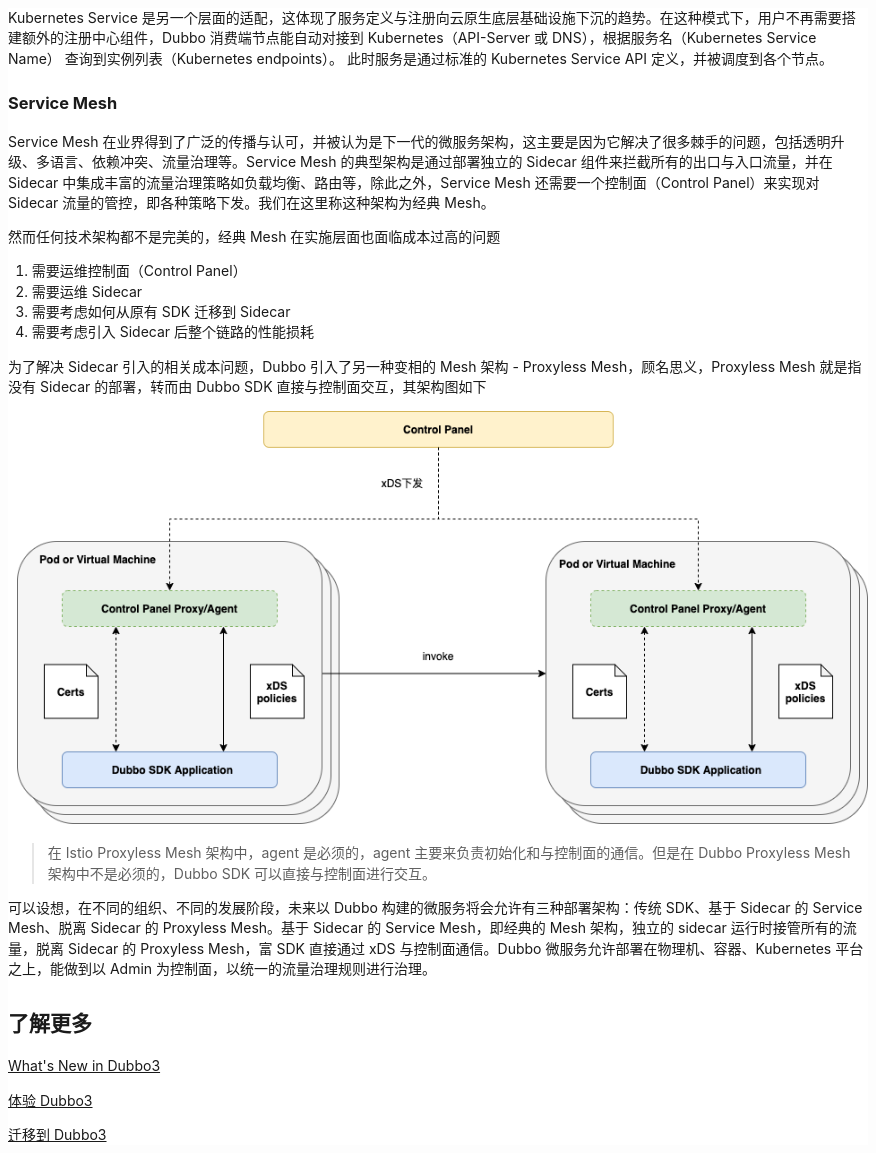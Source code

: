 Kubernetes Service 是另一个层面的适配，这体现了服务定义与注册向云原生底层基础设施下沉的趋势。在这种模式下，用户不再需要搭建额外的注册中心组件，Dubbo 消费端节点能自动对接到 Kubernetes（API-Server 或 DNS），根据服务名（Kubernetes Service Name） 查询到实例列表（Kubernetes endpoints）。 此时服务是通过标准的 Kubernetes Service API 定义，并被调度到各个节点。

### Service Mesh

Service Mesh 在业界得到了广泛的传播与认可，并被认为是下一代的微服务架构，这主要是因为它解决了很多棘手的问题，包括透明升级、多语言、依赖冲突、流量治理等。Service Mesh 的典型架构是通过部署独立的 Sidecar 组件来拦截所有的出口与入口流量，并在 Sidecar 中集成丰富的流量治理策略如负载均衡、路由等，除此之外，Service Mesh 还需要一个控制面（Control Panel）来实现对 Sidecar 流量的管控，即各种策略下发。我们在这里称这种架构为经典 Mesh。

然而任何技术架构都不是完美的，经典 Mesh 在实施层面也面临成本过高的问题
1. 需要运维控制面（Control Panel）
2. 需要运维 Sidecar
3. 需要考虑如何从原有 SDK 迁移到 Sidecar
4. 需要考虑引入 Sidecar 后整个链路的性能损耗

为了解决 Sidecar 引入的相关成本问题，Dubbo 引入了另一种变相的 Mesh 架构 - Proxyless Mesh，顾名思义，Proxyless Mesh 就是指没有 Sidecar 的部署，转而由 Dubbo SDK 直接与控制面交互，其架构图如下

![//imgs/v3/concepts/proxyless-mesh.png](/imgs/v3/concepts/proxyless-mesh.png)

> 在 Istio Proxyless Mesh 架构中，agent 是必须的，agent 主要来负责初始化和与控制面的通信。但是在 Dubbo Proxyless Mesh 架构中不是必须的，Dubbo SDK 可以直接与控制面进行交互。

可以设想，在不同的组织、不同的发展阶段，未来以 Dubbo 构建的微服务将会允许有三种部署架构：传统 SDK、基于 Sidecar 的 Service Mesh、脱离 Sidecar 的 Proxyless Mesh。基于 Sidecar 的 Service Mesh，即经典的 Mesh 架构，独立的 sidecar 运行时接管所有的流量，脱离 Sidecar 的 Proxyless Mesh，富 SDK 直接通过 xDS 与控制面通信。Dubbo 微服务允许部署在物理机、容器、Kubernetes 平台之上，能做到以 Admin 为控制面，以统一的流量治理规则进行治理。


## 了解更多

[What's New in Dubbo3](../new-in-dubbo3)

[体验 Dubbo3](../quick-start)

[迁移到 Dubbo3](../migration)


